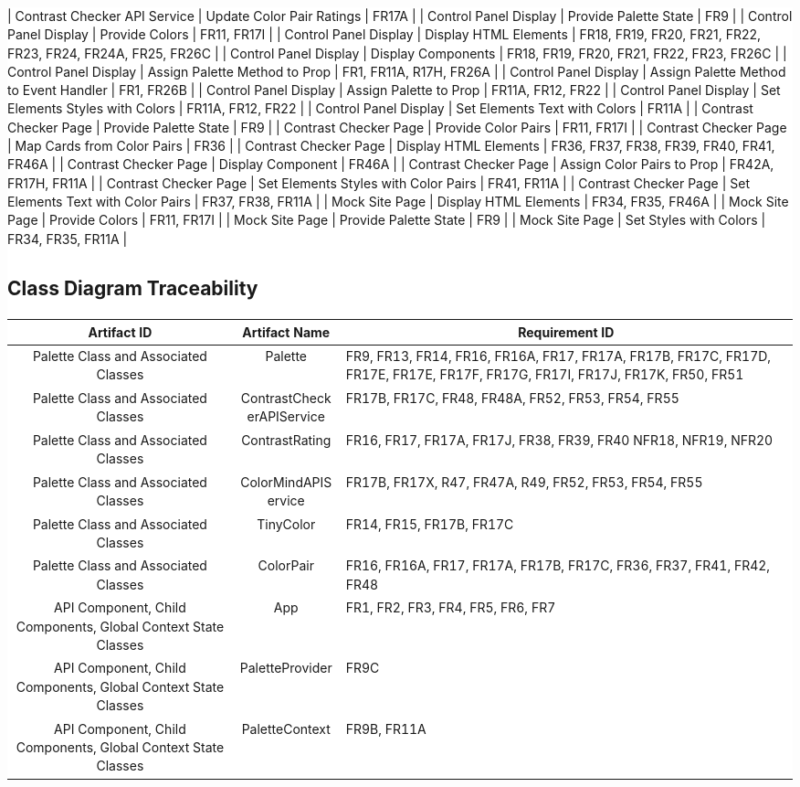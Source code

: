 |    Contrast Checker API Service    |            Update Color Pair Ratings            |                            FR17A                             |
|       Control Panel Display        |              Provide Palette State              |                             FR9                              |
|       Control Panel Display        |                 Provide Colors                  |                         FR11, FR17I                          |
|       Control Panel Display        |              Display HTML Elements              | FR18, FR19, FR20, FR21, FR22, FR23, FR24, FR24A, FR25, FR26C |
|       Control Panel Display        |               Display Components                |          FR18, FR19, FR20, FR21, FR22, FR23, FR26C           |
|       Control Panel Display        |          Assign Palette Method to Prop          |                   FR1, FR11A, R17H, FR26A                    |
|       Control Panel Display        |     Assign Palette Method to Event Handler      |                          FR1, FR26B                          |
|       Control Panel Display        |             Assign Palette to Prop              |                      FR11A, FR12, FR22                       |
|       Control Panel Display        |         Set Elements Styles with Colors         |                      FR11A, FR12, FR22                       |
|       Control Panel Display        |          Set Elements Text with Colors          |                            FR11A                             |
|       Contrast Checker Page        |              Provide Palette State              |                             FR9                              |
|       Contrast Checker Page        |               Provide Color Pairs               |                         FR11, FR17I                          |
|       Contrast Checker Page        |           Map Cards from Color Pairs            |                             FR36                             |
|       Contrast Checker Page        |              Display HTML Elements              |          FR36, FR37, FR38, FR39, FR40, FR41, FR46A           |
|       Contrast Checker Page        |                Display Component                |                            FR46A                             |
|       Contrast Checker Page        |           Assign Color Pairs to Prop            |                     FR42A, FR17H, FR11A                      |
|       Contrast Checker Page        |      Set Elements Styles with Color Pairs       |                         FR41, FR11A                          |
|       Contrast Checker Page        |       Set Elements Text with Color Pairs        |                      FR37, FR38, FR11A                       |
|           Mock Site Page           |              Display HTML Elements              |                      FR34, FR35, FR46A                       |
|           Mock Site Page           |                 Provide Colors                  |                         FR11, FR17I                          |
|           Mock Site Page           |              Provide Palette State              |                             FR9                              |
|           Mock Site Page           |             Set Styles with Colors              |                      FR34, FR35, FR11A                       |

## Class Diagram Traceability

|                          Artifact ID                          |       Artifact Name       | Requirement ID                                                                                                              |
| :-----------------------------------------------------------: | :-----------------------: | --------------------------------------------------------------------------------------------------------------------------- |
|             Palette Class and Associated Classes              |          Palette          | FR9, FR13, FR14, FR16, FR16A, FR17, FR17A, FR17B, FR17C, FR17D, FR17E, FR17E, FR17F, FR17G, FR17I, FR17J, FR17K, FR50, FR51 |
|             Palette Class and Associated Classes              | ContrastCheckerAPIService | FR17B, FR17C, FR48, FR48A, FR52, FR53, FR54, FR55                                                                           |
|             Palette Class and Associated Classes              |      ContrastRating       | FR16, FR17, FR17A, FR17J, FR38, FR39, FR40 NFR18, NFR19, NFR20                                                              |
|             Palette Class and Associated Classes              |    ColorMindAPIService    | FR17B, FR17X, R47, FR47A, R49, FR52, FR53, FR54, FR55                                                                       |
|             Palette Class and Associated Classes              |         TinyColor         | FR14, FR15, FR17B, FR17C                                                                                                    |
|             Palette Class and Associated Classes              |         ColorPair         | FR16, FR16A, FR17, FR17A, FR17B, FR17C, FR36, FR37, FR41, FR42, FR48                                                        |
| API Component, Child Components, Global Context State Classes |            App            | FR1, FR2, FR3, FR4, FR5, FR6, FR7                                                                                           |
| API Component, Child Components, Global Context State Classes |      PaletteProvider      | FR9C                                                                                                                        |
| API Component, Child Components, Global Context State Classes |      PaletteContext       | FR9B, FR11A                                                                                                                 |